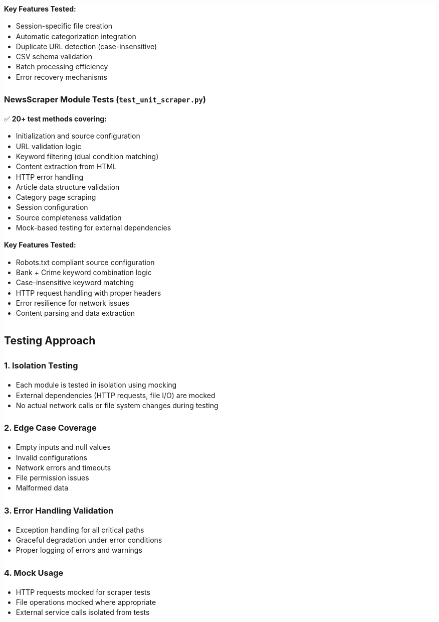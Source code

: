 **Key Features Tested:**
- Session-specific file creation
- Automatic categorization integration
- Duplicate URL detection (case-insensitive)
- CSV schema validation
- Batch processing efficiency
- Error recovery mechanisms

### NewsScraper Module Tests (`test_unit_scraper.py`)
✅ **20+ test methods covering:**
- Initialization and source configuration
- URL validation logic
- Keyword filtering (dual condition matching)
- Content extraction from HTML
- HTTP error handling
- Article data structure validation
- Category page scraping
- Session configuration
- Source completeness validation
- Mock-based testing for external dependencies

**Key Features Tested:**
- Robots.txt compliant source configuration
- Bank + Crime keyword combination logic
- Case-insensitive keyword matching
- HTTP request handling with proper headers
- Error resilience for network issues
- Content parsing and data extraction

## Testing Approach

### 1. Isolation Testing
- Each module is tested in isolation using mocking
- External dependencies (HTTP requests, file I/O) are mocked
- No actual network calls or file system changes during testing

### 2. Edge Case Coverage
- Empty inputs and null values
- Invalid configurations
- Network errors and timeouts
- File permission issues
- Malformed data

### 3. Error Handling Validation
- Exception handling for all critical paths
- Graceful degradation under error conditions
- Proper logging of errors and warnings

### 4. Mock Usage
- HTTP requests mocked for scraper tests
- File operations mocked where appropriate
- External service calls isolated from tests
